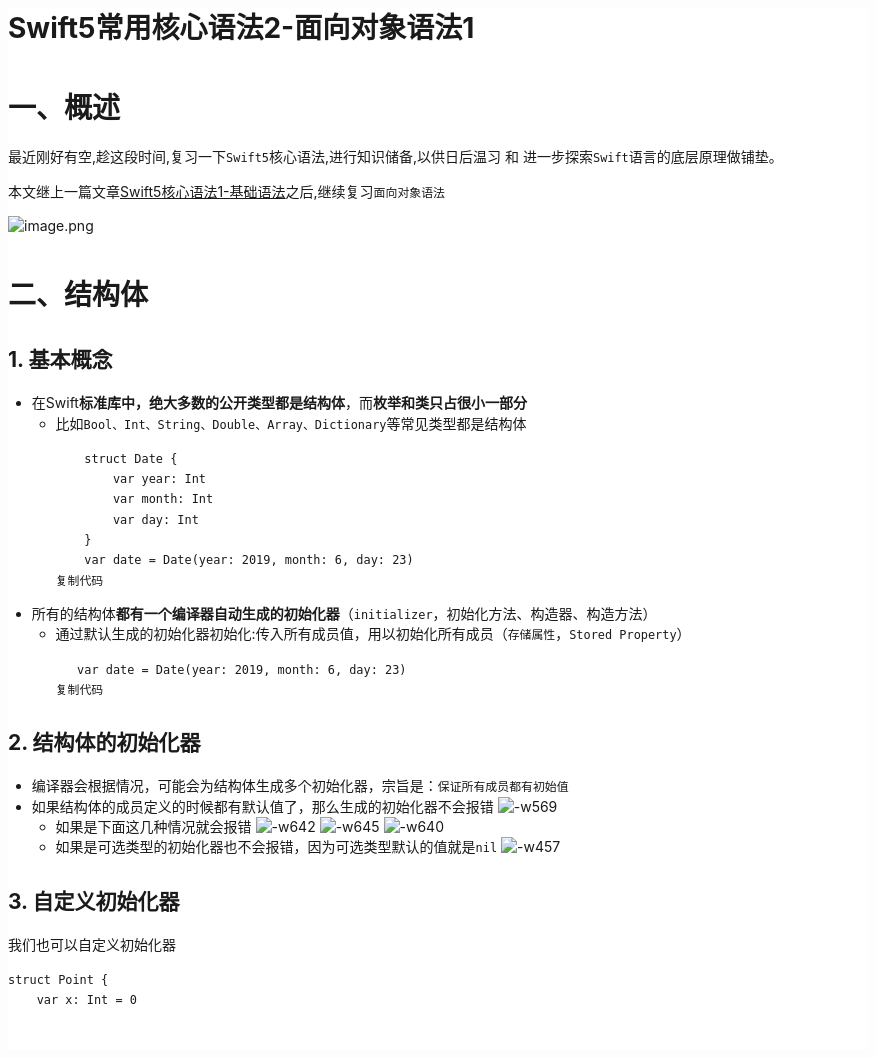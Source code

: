 # Swift5常用核心语法2-面向对象语法1

<h1 data-id="heading-0">一、概述</h1>
<p>最近刚好有空,趁这段时间,复习一下<code>Swift5</code>核心语法,进行知识储备,以供日后温习 和 进一步探索<code>Swift</code>语言的底层原理做铺垫。</p>
<p>本文继上一篇文章<a href="https://juejin.cn/post/7119020967430455327" target="_blank" title="https://juejin.cn/post/7119020967430455327">Swift5核心语法1-基础语法</a>之后,继续复习<code>面向对象语法</code></p>
<p><img src="https://p9-juejin.byteimg.com/tos-cn-i-k3u1fbpfcp/a03e517565e54fa6895098e060598486~tplv-k3u1fbpfcp-zoom-in-crop-mark:4536:0:0:0.awebp?" alt="image.png" loading="lazy" class="medium-zoom-image"></p>
<h1 data-id="heading-1">二、结构体</h1>
<h2 data-id="heading-2">1. 基本概念</h2>
<ul>
<li>在Swift<strong>标准库中，绝大多数的公开类型都是结构体</strong>，而<strong>枚举和类只占很小一部分</strong>
<ul>
<li>比如<code>Bool、Int、String、Double、Array、Dictionary</code>等常见类型都是结构体
<pre><code class="hljs language-swift copyable" lang="swift">    <span class="hljs-keyword">struct</span> <span class="hljs-title class_">Date</span> {
        <span class="hljs-keyword">var</span> year: <span class="hljs-type">Int</span>
        <span class="hljs-keyword">var</span> month: <span class="hljs-type">Int</span>
        <span class="hljs-keyword">var</span> day: <span class="hljs-type">Int</span>
    }
    <span class="hljs-keyword">var</span> date <span class="hljs-operator">=</span> <span class="hljs-type">Date</span>(year: <span class="hljs-number">2019</span>, month: <span class="hljs-number">6</span>, day: <span class="hljs-number">23</span>)
<span class="copy-code-btn">复制代码</span></code></pre>
</li>
</ul>
</li>
<li>所有的结构体<strong>都有一个编译器自动生成的初始化器</strong>（<code>initializer</code>，初始化方法、构造器、构造方法）
<ul>
<li>通过默认生成的初始化器初始化:传入所有成员值，用以初始化所有成员（<code>存储属性</code>，<code>Stored Property</code>）
<pre><code class="hljs language-swift copyable" lang="swift">   <span class="hljs-keyword">var</span> date <span class="hljs-operator">=</span> <span class="hljs-type">Date</span>(year: <span class="hljs-number">2019</span>, month: <span class="hljs-number">6</span>, day: <span class="hljs-number">23</span>)
<span class="copy-code-btn">复制代码</span></code></pre>
</li>
</ul>
</li>
</ul>
<h2 data-id="heading-3">2. 结构体的初始化器</h2>
<ul>
<li>编译器会根据情况，可能会为结构体生成多个初始化器，宗旨是：<code>保证所有成员都有初始值</code></li>
<li>如果结构体的成员定义的时候都有默认值了，那么生成的初始化器不会报错
<img src="https://p3-juejin.byteimg.com/tos-cn-i-k3u1fbpfcp/c7f34e0c903b4112a1a603c46665c4ae~tplv-k3u1fbpfcp-zoom-in-crop-mark:4536:0:0:0.awebp" alt="-w569" loading="lazy" class="medium-zoom-image">
<ul>
<li>如果是下面这几种情况就会报错
<img src="https://p3-juejin.byteimg.com/tos-cn-i-k3u1fbpfcp/e364616dd6c944f28d5ab613284d4403~tplv-k3u1fbpfcp-zoom-in-crop-mark:4536:0:0:0.awebp" alt="-w642" loading="lazy" class="medium-zoom-image">
<img src="https://p3-juejin.byteimg.com/tos-cn-i-k3u1fbpfcp/189bf09fbbf248df8396eaa8a9b74c33~tplv-k3u1fbpfcp-zoom-in-crop-mark:4536:0:0:0.awebp" alt="-w645" loading="lazy" class="medium-zoom-image">
<img src="https://p3-juejin.byteimg.com/tos-cn-i-k3u1fbpfcp/de06012b6cec46dabe604d027cd1654a~tplv-k3u1fbpfcp-zoom-in-crop-mark:4536:0:0:0.awebp" alt="-w640" loading="lazy" class="medium-zoom-image"></li>
<li>如果是可选类型的初始化器也不会报错，因为可选类型默认的值就是<code>nil</code>
<img src="https://p3-juejin.byteimg.com/tos-cn-i-k3u1fbpfcp/1a73b4ae9ef8415ab4c5b3de861cd5fa~tplv-k3u1fbpfcp-zoom-in-crop-mark:4536:0:0:0.awebp" alt="-w457" loading="lazy" class="medium-zoom-image"></li>
</ul>
</li>
</ul>
<h2 data-id="heading-4">3. 自定义初始化器</h2>
<p>我们也可以自定义初始化器</p>
<pre><code class="hljs language-swift copyable" lang="swift"><span class="hljs-keyword">struct</span> <span class="hljs-title class_">Point</span> {
    <span class="hljs-keyword">var</span> x: <span class="hljs-type">Int</span> <span class="hljs-operator">=</span> <span class="hljs-number">0</span>